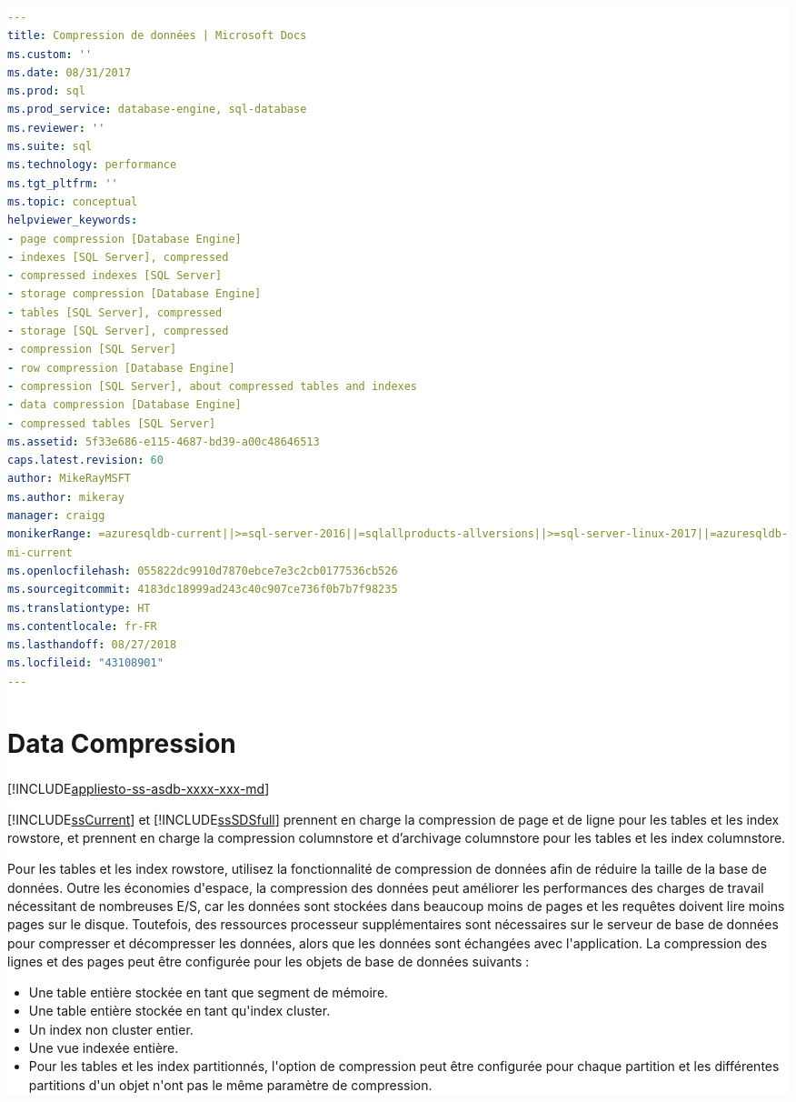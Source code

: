 ```yaml
---
title: Compression de données | Microsoft Docs
ms.custom: ''
ms.date: 08/31/2017
ms.prod: sql
ms.prod_service: database-engine, sql-database
ms.reviewer: ''
ms.suite: sql
ms.technology: performance
ms.tgt_pltfrm: ''
ms.topic: conceptual
helpviewer_keywords:
- page compression [Database Engine]
- indexes [SQL Server], compressed
- compressed indexes [SQL Server]
- storage compression [Database Engine]
- tables [SQL Server], compressed
- storage [SQL Server], compressed
- compression [SQL Server]
- row compression [Database Engine]
- compression [SQL Server], about compressed tables and indexes
- data compression [Database Engine]
- compressed tables [SQL Server]
ms.assetid: 5f33e686-e115-4687-bd39-a00c48646513
caps.latest.revision: 60
author: MikeRayMSFT
ms.author: mikeray
manager: craigg
monikerRange: =azuresqldb-current||>=sql-server-2016||=sqlallproducts-allversions||>=sql-server-linux-2017||=azuresqldb-mi-current
ms.openlocfilehash: 055822dc9910d7870ebce7e3c2cb0177536cb526
ms.sourcegitcommit: 4183dc18999ad243c40c907ce736f0b7b7f98235
ms.translationtype: HT
ms.contentlocale: fr-FR
ms.lasthandoff: 08/27/2018
ms.locfileid: "43108901"
---
```

# <a name="data-compression"></a>Data Compression
[!INCLUDE[appliesto-ss-asdb-xxxx-xxx-md](../../includes/appliesto-ss-asdb-xxxx-xxx-md.md)]

  [!INCLUDE[ssCurrent](../../includes/sscurrent-md.md)] et [!INCLUDE[ssSDSfull](../../includes/sssdsfull-md.md)] prennent en charge la compression de page et de ligne pour les tables et les index rowstore, et prennent en charge la compression columnstore et d’archivage columnstore pour les tables et les index columnstore.  
  
 Pour les tables et les index rowstore, utilisez la fonctionnalité de compression de données afin de réduire la taille de la base de données. Outre les économies d'espace, la compression des données peut améliorer les performances des charges de travail nécessitant de nombreuses E/S, car les données sont stockées dans beaucoup moins de pages et les requêtes doivent lire moins pages sur le disque. Toutefois, des ressources processeur supplémentaires sont nécessaires sur le serveur de base de données pour compresser et décompresser les données, alors que les données sont échangées avec l'application. La compression des lignes et des pages peut être configurée pour les objets de base de données suivants :   
-   Une table entière stockée en tant que segment de mémoire.  
-   Une table entière stockée en tant qu'index cluster.  
-   Un index non cluster entier.  
-   Une vue indexée entière.  
-   Pour les tables et les index partitionnés, l'option de compression peut être configurée pour chaque partition et les différentes partitions d'un objet n'ont pas le même paramètre de compression.  
  